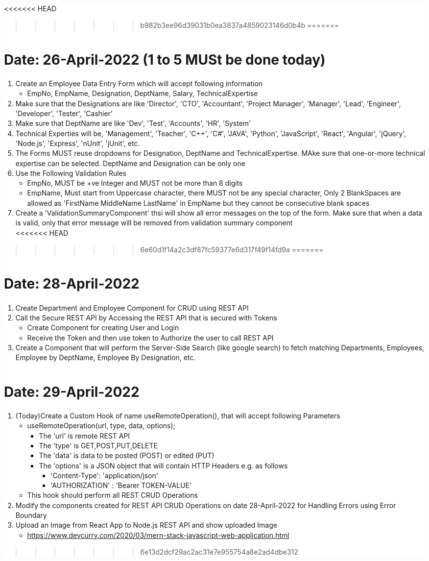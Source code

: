 <<<<<<< HEAD
>>>>>>> b982b3ee96d39031b0ea3837a4859023146d0b4b
=======
# Date: 26-April-2022 (1 to 5 MUSt be done today)

1. Create an Employee Data Entry Form which will accept following information
    - EmpNo, EmpName, Designation, DeptName, Salary, TechnicalExpertise
2. Make sure that the Designations are like 'Director', 'CTO', 'Accountant', 'Project Manager', 'Manager', 'Lead', 'Engineer', 'Developer', 'Tester', 'Cashier'
3. Make sure that DeptName are like 'Dev', 'Test', 'Accounts', 'HR', 'System'
3. Technical Experties will be, 'Management', 'Teacher', 'C++', 'C#', 'JAVA', 'Python', 'JavaScript', 'React', 'Angular', 'jQuery', 'Node.js', 'Express', 'nUnit', 'jUnit', etc.
4. The Forms MUST reuse dropdowns for Designation, DeptName and  TechnicalExpertise. MAke sure that one-or-more technical expertise can be selected. DeptName and Designation can be only one
5. Use the Following Validation Rules
    - EmpNo, MUST be +ve Integer and MUST not be more than 8 digits
    - EmpName, Must start from Uppercase character, there MUST not be any special character, Only 2 BlankSpaces are allowed as 'FirstName MiddleName LastName' in EmpName but they cannot be consecutive blank spaces   
6. Create a 'ValidationSummaryComponent' thsi will show all error messages on the top of the form. Make sure that when a data is valid, only that error message will be removed from validation summary component      
<<<<<<< HEAD
>>>>>>> 6e60d1f14a2c3df87fc59377e6d317f49f14fd9a
=======

# Date: 28-April-2022

1. Create Department and Employee Component for CRUD using REST API
2. Call the Secure REST API by Accessing the REST API that is secured with Tokens
    - Create Component for creating User and Login 
    - Receive the Token and then use token to Authorize the user to call REST API
3. Create a Component that will perform the Server-Side Search (like google search) to fetch matching Departments, Employees, Employee by DeptName, Employee By Designation, etc.    


# Date: 29-April-2022

1. (Today)Create a Custom Hook of name useRemoteOperation(), that will accept following Parameters
    - useRemoteOperation(url, type, data, options);
        - The 'url' is remote REST API
        - The 'type' is GET,POST,PUT,DELETE
        - The 'data' is data to be posted (POST) or edited (PUT)
        - The 'options' is a JSON object that will contain HTTP Headers e.g. as follows
            - 'Content-Type': 'application/json'
            - 'AUTHORIZATION' : 'Bearer TOKEN-VALUE'
    - This hook should perform all REST CRUD Operations
2. Modify the components created for REST API CRUD Operations on date 28-April-2022 for Handling Errors using Error Boundary
3. Upload an Image from React App to Node.js REST API and show uploaded Image
    - https://www.devcurry.com/2020/03/mern-stack-javascript-web-application.html
>>>>>>> 6e13d2dcf29ac2ac31e7e955754a8e2ad4dbe312
